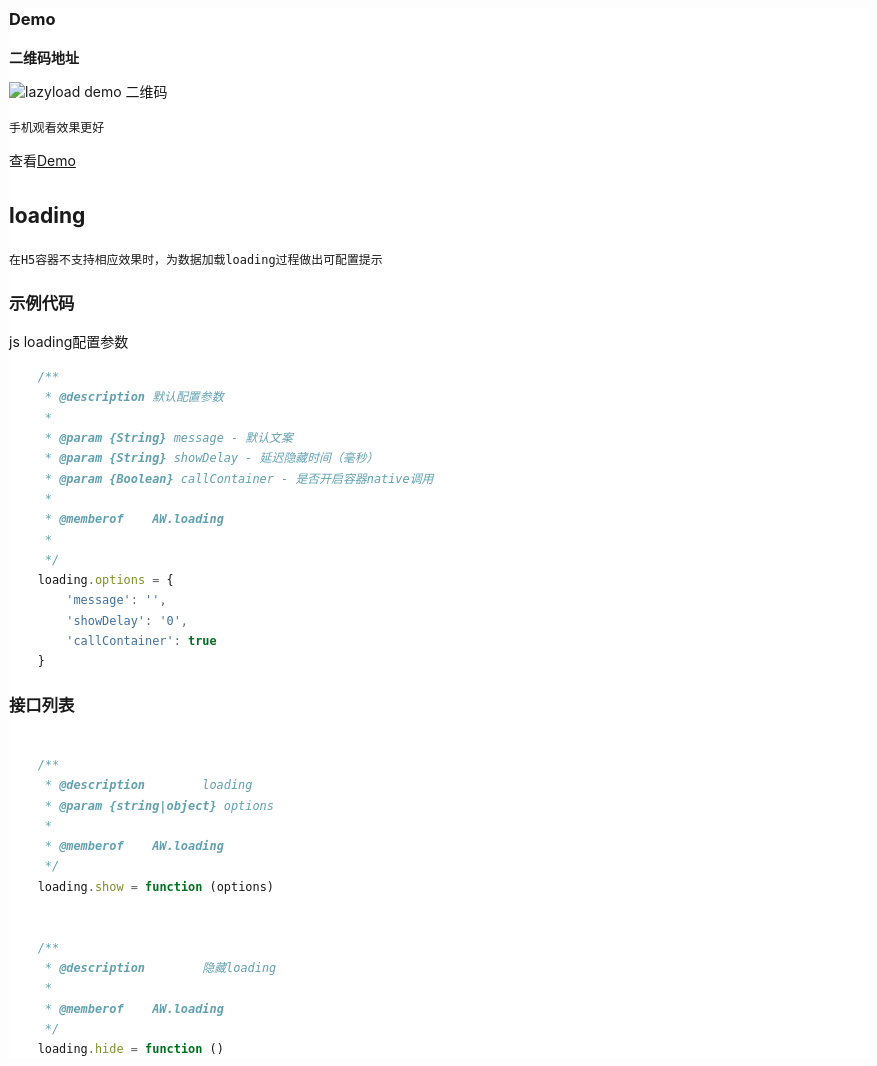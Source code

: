 ### Demo
**二维码地址**

![lazyload demo 二维码](https://i.alipayobjects.com/i/ecmng/png/201407/30RDnPmXup.png)

`手机观看效果更好`

查看[Demo](../examples/lazyload.html)

## loading
	在H5容器不支持相应效果时，为数据加载loading过程做出可配置提示

### 示例代码

js
loading配置参数
```javascript
	/**
	 * @description 默认配置参数
	 *
	 * @param {String} message - 默认文案
	 * @param {String} showDelay - 延迟隐藏时间（毫秒）
	 * @param {Boolean} callContainer - 是否开启容器native调用
	 *
	 * @memberof    AW.loading
	 *
	 */
	loading.options = {
		'message': '',
		'showDelay': '0',
		'callContainer': true
	}
```

### 接口列表

```javascript

	/**
	 * @description        loading
	 * @param {string|object} options
	 *
	 * @memberof    AW.loading
	 */
	loading.show = function (options)
	
	
	/**
	 * @description        隐藏loading
	 *
	 * @memberof    AW.loading
	 */
	loading.hide = function ()
```
